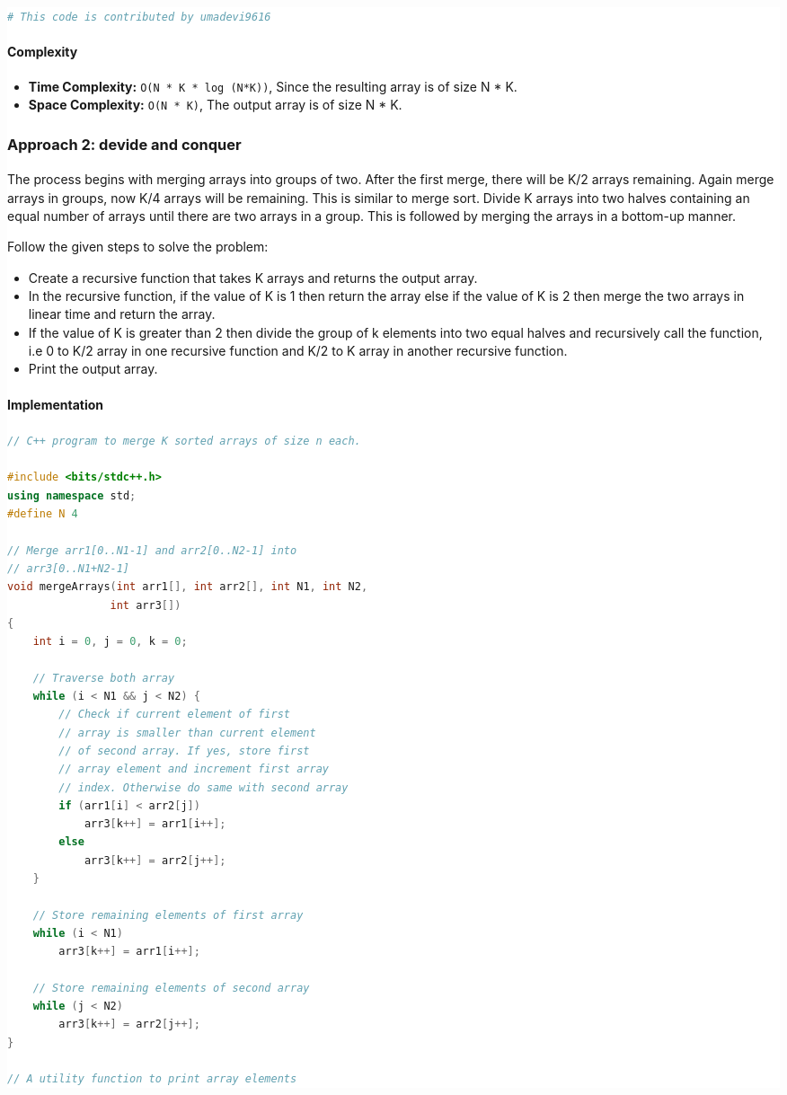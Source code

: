 ```python
# This code is contributed by umadevi9616 

```

#### Complexity

- **Time Complexity:** `O(N * K * log (N*K))`, Since the resulting array is of size N * K.  
- **Space Complexity:** `O(N * K)`, The output array is of size N * K.

### Approach 2: devide and conquer

The process begins with merging arrays into groups of two. After the first merge, there will be K/2 arrays remaining. Again merge arrays in groups, now K/4 arrays will be remaining. This is similar to merge sort. Divide K arrays into two halves containing an equal number of arrays until there are two arrays in a group. This is followed by merging the arrays in a bottom-up manner.

Follow the given steps to solve the problem:

- Create a recursive function that takes K arrays and returns the output array.
- In the recursive function, if the value of K is 1 then return the array else if the value of K is 2 then merge the two arrays in linear time and return the array.
- If the value of K is greater than 2 then divide the group of k elements into two equal halves and recursively call the function, i.e 0 to K/2 array in one recursive function and K/2 to K array in another recursive function.
- Print the output array.

#### Implementation

```cpp
// C++ program to merge K sorted arrays of size n each. 

#include <bits/stdc++.h> 
using namespace std; 
#define N 4 

// Merge arr1[0..N1-1] and arr2[0..N2-1] into 
// arr3[0..N1+N2-1] 
void mergeArrays(int arr1[], int arr2[], int N1, int N2, 
				int arr3[]) 
{ 
	int i = 0, j = 0, k = 0; 

	// Traverse both array 
	while (i < N1 && j < N2) { 
		// Check if current element of first 
		// array is smaller than current element 
		// of second array. If yes, store first 
		// array element and increment first array 
		// index. Otherwise do same with second array 
		if (arr1[i] < arr2[j]) 
			arr3[k++] = arr1[i++]; 
		else
			arr3[k++] = arr2[j++]; 
	} 

	// Store remaining elements of first array 
	while (i < N1) 
		arr3[k++] = arr1[i++]; 

	// Store remaining elements of second array 
	while (j < N2) 
		arr3[k++] = arr2[j++]; 
} 

// A utility function to print array elements 
```
